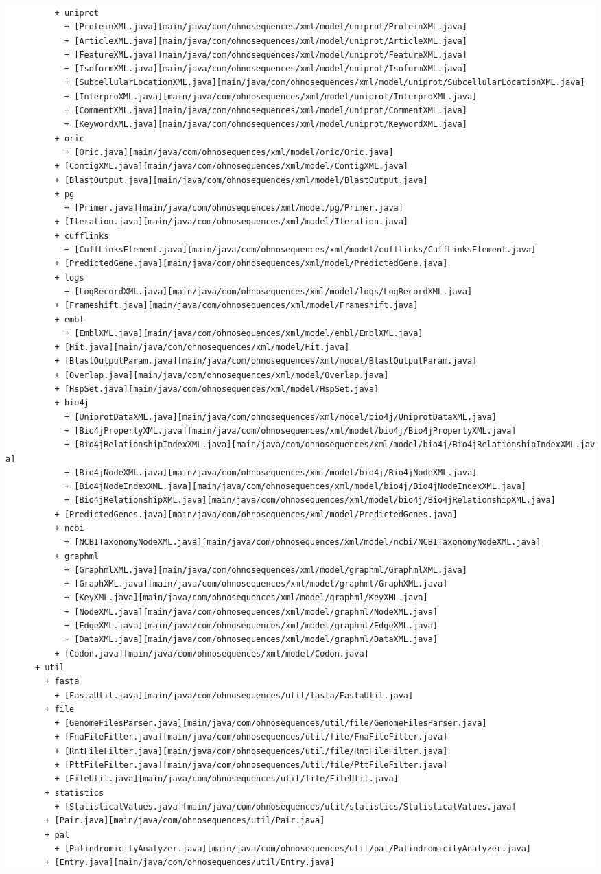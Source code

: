               + uniprot
                + [ProteinXML.java][main/java/com/ohnosequences/xml/model/uniprot/ProteinXML.java]
                + [ArticleXML.java][main/java/com/ohnosequences/xml/model/uniprot/ArticleXML.java]
                + [FeatureXML.java][main/java/com/ohnosequences/xml/model/uniprot/FeatureXML.java]
                + [IsoformXML.java][main/java/com/ohnosequences/xml/model/uniprot/IsoformXML.java]
                + [SubcellularLocationXML.java][main/java/com/ohnosequences/xml/model/uniprot/SubcellularLocationXML.java]
                + [InterproXML.java][main/java/com/ohnosequences/xml/model/uniprot/InterproXML.java]
                + [CommentXML.java][main/java/com/ohnosequences/xml/model/uniprot/CommentXML.java]
                + [KeywordXML.java][main/java/com/ohnosequences/xml/model/uniprot/KeywordXML.java]
              + oric
                + [Oric.java][main/java/com/ohnosequences/xml/model/oric/Oric.java]
              + [ContigXML.java][main/java/com/ohnosequences/xml/model/ContigXML.java]
              + [BlastOutput.java][main/java/com/ohnosequences/xml/model/BlastOutput.java]
              + pg
                + [Primer.java][main/java/com/ohnosequences/xml/model/pg/Primer.java]
              + [Iteration.java][main/java/com/ohnosequences/xml/model/Iteration.java]
              + cufflinks
                + [CuffLinksElement.java][main/java/com/ohnosequences/xml/model/cufflinks/CuffLinksElement.java]
              + [PredictedGene.java][main/java/com/ohnosequences/xml/model/PredictedGene.java]
              + logs
                + [LogRecordXML.java][main/java/com/ohnosequences/xml/model/logs/LogRecordXML.java]
              + [Frameshift.java][main/java/com/ohnosequences/xml/model/Frameshift.java]
              + embl
                + [EmblXML.java][main/java/com/ohnosequences/xml/model/embl/EmblXML.java]
              + [Hit.java][main/java/com/ohnosequences/xml/model/Hit.java]
              + [BlastOutputParam.java][main/java/com/ohnosequences/xml/model/BlastOutputParam.java]
              + [Overlap.java][main/java/com/ohnosequences/xml/model/Overlap.java]
              + [HspSet.java][main/java/com/ohnosequences/xml/model/HspSet.java]
              + bio4j
                + [UniprotDataXML.java][main/java/com/ohnosequences/xml/model/bio4j/UniprotDataXML.java]
                + [Bio4jPropertyXML.java][main/java/com/ohnosequences/xml/model/bio4j/Bio4jPropertyXML.java]
                + [Bio4jRelationshipIndexXML.java][main/java/com/ohnosequences/xml/model/bio4j/Bio4jRelationshipIndexXML.java]
                + [Bio4jNodeXML.java][main/java/com/ohnosequences/xml/model/bio4j/Bio4jNodeXML.java]
                + [Bio4jNodeIndexXML.java][main/java/com/ohnosequences/xml/model/bio4j/Bio4jNodeIndexXML.java]
                + [Bio4jRelationshipXML.java][main/java/com/ohnosequences/xml/model/bio4j/Bio4jRelationshipXML.java]
              + [PredictedGenes.java][main/java/com/ohnosequences/xml/model/PredictedGenes.java]
              + ncbi
                + [NCBITaxonomyNodeXML.java][main/java/com/ohnosequences/xml/model/ncbi/NCBITaxonomyNodeXML.java]
              + graphml
                + [GraphmlXML.java][main/java/com/ohnosequences/xml/model/graphml/GraphmlXML.java]
                + [GraphXML.java][main/java/com/ohnosequences/xml/model/graphml/GraphXML.java]
                + [KeyXML.java][main/java/com/ohnosequences/xml/model/graphml/KeyXML.java]
                + [NodeXML.java][main/java/com/ohnosequences/xml/model/graphml/NodeXML.java]
                + [EdgeXML.java][main/java/com/ohnosequences/xml/model/graphml/EdgeXML.java]
                + [DataXML.java][main/java/com/ohnosequences/xml/model/graphml/DataXML.java]
              + [Codon.java][main/java/com/ohnosequences/xml/model/Codon.java]
          + util
            + fasta
              + [FastaUtil.java][main/java/com/ohnosequences/util/fasta/FastaUtil.java]
            + file
              + [GenomeFilesParser.java][main/java/com/ohnosequences/util/file/GenomeFilesParser.java]
              + [FnaFileFilter.java][main/java/com/ohnosequences/util/file/FnaFileFilter.java]
              + [RntFileFilter.java][main/java/com/ohnosequences/util/file/RntFileFilter.java]
              + [PttFileFilter.java][main/java/com/ohnosequences/util/file/PttFileFilter.java]
              + [FileUtil.java][main/java/com/ohnosequences/util/file/FileUtil.java]
            + statistics
              + [StatisticalValues.java][main/java/com/ohnosequences/util/statistics/StatisticalValues.java]
            + [Pair.java][main/java/com/ohnosequences/util/Pair.java]
            + pal
              + [PalindromicityAnalyzer.java][main/java/com/ohnosequences/util/pal/PalindromicityAnalyzer.java]
            + [Entry.java][main/java/com/ohnosequences/util/Entry.java]

[main/java/com/era7/era7xmlapi/util/XMLUtil.java]: ../../../era7/era7xmlapi/util/XMLUtil.java.md
[main/java/com/era7/era7xmlapi/model/NameSpace.java]: ../../../era7/era7xmlapi/model/NameSpace.java.md
[main/java/com/era7/era7xmlapi/model/XMLElement.java]: ../../../era7/era7xmlapi/model/XMLElement.java.md
[main/java/com/era7/era7xmlapi/model/XMLElementException.java]: ../../../era7/era7xmlapi/model/XMLElementException.java.md
[main/java/com/era7/era7xmlapi/model/XMLAttribute.java]: ../../../era7/era7xmlapi/model/XMLAttribute.java.md
[main/java/com/era7/era7xmlapi/model/package-info.java]: ../../../era7/era7xmlapi/model/package-info.java.md
[main/java/com/era7/era7xmlapi/interfaces/IAttribute.java]: ../../../era7/era7xmlapi/interfaces/IAttribute.java.md
[main/java/com/era7/era7xmlapi/interfaces/IElement.java]: ../../../era7/era7xmlapi/interfaces/IElement.java.md
[main/java/com/era7/era7xmlapi/interfaces/IXmlThing.java]: ../../../era7/era7xmlapi/interfaces/IXmlThing.java.md
[main/java/com/era7/era7xmlapi/interfaces/INameSpace.java]: ../../../era7/era7xmlapi/interfaces/INameSpace.java.md
[main/java/com/era7/era7xmlapi/interfaces/package-info.java]: ../../../era7/era7xmlapi/interfaces/package-info.java.md
[main/java/com/era7/bioinfo/bioinfoaws/util/AvailabilityZones.java]: ../../../era7/bioinfo/bioinfoaws/util/AvailabilityZones.java.md
[main/java/com/era7/bioinfo/bioinfoaws/util/CredentialsRetriever.java]: ../../../era7/bioinfo/bioinfoaws/util/CredentialsRetriever.java.md
[main/java/com/era7/bioinfo/bioinfoaws/util/Endpoints.java]: ../../../era7/bioinfo/bioinfoaws/util/Endpoints.java.md
[main/java/com/era7/bioinfo/bioinfoaws/util/InstanceTypes.java]: ../../../era7/bioinfo/bioinfoaws/util/InstanceTypes.java.md
[main/java/com/era7/bioinfo/bioinfoaws/util/AMITypes.java]: ../../../era7/bioinfo/bioinfoaws/util/AMITypes.java.md
[main/java/com/era7/bioinfo/bioinfoaws/s3/S3FileUploader.java]: ../../../era7/bioinfo/bioinfoaws/s3/S3FileUploader.java.md
[main/java/com/era7/bioinfo/bioinfoaws/s3/S3FileDownloader.java]: ../../../era7/bioinfo/bioinfoaws/s3/S3FileDownloader.java.md
[main/java/com/era7/bioinfo/bioinfoaws/ec2/SpotUtil.java]: ../../../era7/bioinfo/bioinfoaws/ec2/SpotUtil.java.md
[main/java/com/era7/bioinfo/bioinfoaws/ec2/InstanceUtil.java]: ../../../era7/bioinfo/bioinfoaws/ec2/InstanceUtil.java.md
[main/java/com/era7/bioinfo/bioinfoneo4j/Neo4jManager.java]: ../../../era7/bioinfo/bioinfoneo4j/Neo4jManager.java.md
[main/java/com/era7/bioinfo/bioinfoneo4j/BasicRelationship.java]: ../../../era7/bioinfo/bioinfoneo4j/BasicRelationship.java.md
[main/java/com/era7/bioinfo/bioinfoneo4j/BasicEntity.java]: ../../../era7/bioinfo/bioinfoneo4j/BasicEntity.java.md
[main/java/com/era7/bioinfo/bioinfoutil/fasta/FastaUtil.java]: ../../../era7/bioinfo/bioinfoutil/fasta/FastaUtil.java.md
[main/java/com/era7/bioinfo/bioinfoutil/file/GenomeFilesParser.java]: ../../../era7/bioinfo/bioinfoutil/file/GenomeFilesParser.java.md
[main/java/com/era7/bioinfo/bioinfoutil/file/FnaFileFilter.java]: ../../../era7/bioinfo/bioinfoutil/file/FnaFileFilter.java.md
[main/java/com/era7/bioinfo/bioinfoutil/file/RntFileFilter.java]: ../../../era7/bioinfo/bioinfoutil/file/RntFileFilter.java.md
[main/java/com/era7/bioinfo/bioinfoutil/file/PttFileFilter.java]: ../../../era7/bioinfo/bioinfoutil/file/PttFileFilter.java.md
[main/java/com/era7/bioinfo/bioinfoutil/file/FileUtil.java]: ../../../era7/bioinfo/bioinfoutil/file/FileUtil.java.md
[main/java/com/era7/bioinfo/bioinfoutil/statistics/StatisticalValues.java]: ../../../era7/bioinfo/bioinfoutil/statistics/StatisticalValues.java.md
[main/java/com/era7/bioinfo/bioinfoutil/Pair.java]: ../../../era7/bioinfo/bioinfoutil/Pair.java.md
[main/java/com/era7/bioinfo/bioinfoutil/pal/PalindromicityAnalyzer.java]: ../../../era7/bioinfo/bioinfoutil/pal/PalindromicityAnalyzer.java.md
[main/java/com/era7/bioinfo/bioinfoutil/Entry.java]: ../../../era7/bioinfo/bioinfoutil/Entry.java.md
[main/java/com/era7/bioinfo/bioinfoutil/go/GOExporter.java]: ../../../era7/bioinfo/bioinfoutil/go/GOExporter.java.md
[main/java/com/era7/bioinfo/bioinfoutil/uniprot/UniprotProteinRetreiver.java]: ../../../era7/bioinfo/bioinfoutil/uniprot/UniprotProteinRetreiver.java.md
[main/java/com/era7/bioinfo/bioinfoutil/oric/OricDataRetriever.java]: ../../../era7/bioinfo/bioinfoutil/oric/OricDataRetriever.java.md
[main/java/com/era7/bioinfo/bioinfoutil/blast/BlastSubset.java]: ../../../era7/bioinfo/bioinfoutil/blast/BlastSubset.java.md
[main/java/com/era7/bioinfo/bioinfoutil/blast/BlastExporter.java]: ../../../era7/bioinfo/bioinfoutil/blast/BlastExporter.java.md
[main/java/com/era7/bioinfo/bioinfoutil/model/PalindromicityResult.java]: ../../../era7/bioinfo/bioinfoutil/model/PalindromicityResult.java.md
[main/java/com/era7/bioinfo/bioinfoutil/model/Intergenic.java]: ../../../era7/bioinfo/bioinfoutil/model/Intergenic.java.md
[main/java/com/era7/bioinfo/bioinfoutil/model/Feature.java]: ../../../era7/bioinfo/bioinfoutil/model/Feature.java.md
[main/java/com/era7/bioinfo/bioinfoutil/genbank/GBCommon.java]: ../../../era7/bioinfo/bioinfoutil/genbank/GBCommon.java.md
[main/java/com/era7/bioinfo/bioinfoutil/CodonUtil.java]: ../../../era7/bioinfo/bioinfoutil/CodonUtil.java.md
[main/java/com/era7/bioinfo/bioinfoutil/security/MD5.java]: ../../../era7/bioinfo/bioinfoutil/security/MD5.java.md
[main/java/com/era7/bioinfo/bioinfoutil/Executable.java]: ../../../era7/bioinfo/bioinfoutil/Executable.java.md
[main/java/com/era7/bioinfo/bioinfoutil/ExecuteFromFile.java]: ../../../era7/bioinfo/bioinfoutil/ExecuteFromFile.java.md
[main/java/com/era7/bioinfo/bioinfoutil/seq/SeqUtil.java]: ../../../era7/bioinfo/bioinfoutil/seq/SeqUtil.java.md
[main/java/com/era7/bioinfo/bioinfoutil/BitOperations.java]: ../../../era7/bioinfo/bioinfoutil/BitOperations.java.md
[main/java/com/era7/bioinfo/bioinfoutil/ncbi/TaxonomyLoader.java]: ../../../era7/bioinfo/bioinfoutil/ncbi/TaxonomyLoader.java.md
[main/java/com/era7/bioinfo/bioinfoutil/gephi/GephiExporter.java]: ../../../era7/bioinfo/bioinfoutil/gephi/GephiExporter.java.md
[main/java/com/era7/bioinfo/bioinfoutil/gephi/GexfToDotExpoerter.java]: ../../../era7/bioinfo/bioinfoutil/gephi/GexfToDotExpoerter.java.md
[main/java/com/era7/bioinfoxml/gexf/GraphXML.java]: ../../../era7/bioinfoxml/gexf/GraphXML.java.md
[main/java/com/era7/bioinfoxml/gexf/viz/VizSizeXML.java]: ../../../era7/bioinfoxml/gexf/viz/VizSizeXML.java.md
[main/java/com/era7/bioinfoxml/gexf/viz/VizPositionXML.java]: ../../../era7/bioinfoxml/gexf/viz/VizPositionXML.java.md
[main/java/com/era7/bioinfoxml/gexf/viz/VizColorXML.java]: ../../../era7/bioinfoxml/gexf/viz/VizColorXML.java.md
[main/java/com/era7/bioinfoxml/gexf/GexfXML.java]: ../../../era7/bioinfoxml/gexf/GexfXML.java.md
[main/java/com/era7/bioinfoxml/gexf/NodeXML.java]: ../../../era7/bioinfoxml/gexf/NodeXML.java.md
[main/java/com/era7/bioinfoxml/gexf/SpellXML.java]: ../../../era7/bioinfoxml/gexf/SpellXML.java.md
[main/java/com/era7/bioinfoxml/gexf/EdgeXML.java]: ../../../era7/bioinfoxml/gexf/EdgeXML.java.md
[main/java/com/era7/bioinfoxml/gexf/NodesXML.java]: ../../../era7/bioinfoxml/gexf/NodesXML.java.md
[main/java/com/era7/bioinfoxml/gexf/AttributeXML.java]: ../../../era7/bioinfoxml/gexf/AttributeXML.java.md
[main/java/com/era7/bioinfoxml/gexf/AttValuesXML.java]: ../../../era7/bioinfoxml/gexf/AttValuesXML.java.md
[main/java/com/era7/bioinfoxml/gexf/AttValueXML.java]: ../../../era7/bioinfoxml/gexf/AttValueXML.java.md
[main/java/com/era7/bioinfoxml/gexf/EdgesXML.java]: ../../../era7/bioinfoxml/gexf/EdgesXML.java.md
[main/java/com/era7/bioinfoxml/gexf/SpellsXML.java]: ../../../era7/bioinfoxml/gexf/SpellsXML.java.md
[main/java/com/era7/bioinfoxml/gexf/AttributesXML.java]: ../../../era7/bioinfoxml/gexf/AttributesXML.java.md
[main/java/com/era7/bioinfoxml/pal/PalindromicityResultXML.java]: ../../../era7/bioinfoxml/pal/PalindromicityResultXML.java.md
[main/java/com/era7/bioinfoxml/Annotation.java]: ../../../era7/bioinfoxml/Annotation.java.md
[main/java/com/era7/bioinfoxml/PredictedRna.java]: ../../../era7/bioinfoxml/PredictedRna.java.md
[main/java/com/era7/bioinfoxml/mg7/MG7DataXML.java]: ../../../era7/bioinfoxml/mg7/MG7DataXML.java.md
[main/java/com/era7/bioinfoxml/mg7/ReadResultXML.java]: ../../../era7/bioinfoxml/mg7/ReadResultXML.java.md
[main/java/com/era7/bioinfoxml/mg7/SampleXML.java]: ../../../era7/bioinfoxml/mg7/SampleXML.java.md
[main/java/com/era7/bioinfoxml/PredictedRnas.java]: ../../../era7/bioinfoxml/PredictedRnas.java.md
[main/java/com/era7/bioinfoxml/genome/feature/MisRNA.java]: ../../../era7/bioinfoxml/genome/feature/MisRNA.java.md
[main/java/com/era7/bioinfoxml/genome/feature/RRNA.java]: ../../../era7/bioinfoxml/genome/feature/RRNA.java.md
[main/java/com/era7/bioinfoxml/genome/feature/Intergenic.java]: ../../../era7/bioinfoxml/genome/feature/Intergenic.java.md
[main/java/com/era7/bioinfoxml/genome/feature/Feature.java]: ../../../era7/bioinfoxml/genome/feature/Feature.java.md
[main/java/com/era7/bioinfoxml/genome/feature/ORF.java]: ../../../era7/bioinfoxml/genome/feature/ORF.java.md
[main/java/com/era7/bioinfoxml/genome/feature/TRNA.java]: ../../../era7/bioinfoxml/genome/feature/TRNA.java.md
[main/java/com/era7/bioinfoxml/genome/feature/RNA.java]: ../../../era7/bioinfoxml/genome/feature/RNA.java.md
[main/java/com/era7/bioinfoxml/genome/GenomeElement.java]: ../../../era7/bioinfoxml/genome/GenomeElement.java.md
[main/java/com/era7/bioinfoxml/wip/WipPosition.java]: ../../../era7/bioinfoxml/wip/WipPosition.java.md
[main/java/com/era7/bioinfoxml/wip/WipResult.java]: ../../../era7/bioinfoxml/wip/WipResult.java.md
[main/java/com/era7/bioinfoxml/wip/Region.java]: ../../../era7/bioinfoxml/wip/Region.java.md
[main/java/com/era7/bioinfoxml/Hsp.java]: ../../../era7/bioinfoxml/Hsp.java.md
[main/java/com/era7/bioinfoxml/Gap.java]: ../../../era7/bioinfoxml/Gap.java.md
[main/java/com/era7/bioinfoxml/MetagenomicsDataXML.java]: ../../../era7/bioinfoxml/MetagenomicsDataXML.java.md
[main/java/com/era7/bioinfoxml/gb/GenBankXML.java]: ../../../era7/bioinfoxml/gb/GenBankXML.java.md
[main/java/com/era7/bioinfoxml/go/GOSlimXML.java]: ../../../era7/bioinfoxml/go/GOSlimXML.java.md
[main/java/com/era7/bioinfoxml/go/SlimSetXML.java]: ../../../era7/bioinfoxml/go/SlimSetXML.java.md
[main/java/com/era7/bioinfoxml/go/GoTermXML.java]: ../../../era7/bioinfoxml/go/GoTermXML.java.md
[main/java/com/era7/bioinfoxml/go/GoAnnotationXML.java]: ../../../era7/bioinfoxml/go/GoAnnotationXML.java.md
[main/java/com/era7/bioinfoxml/util/XMLWrapperClassCreator.java]: ../../../era7/bioinfoxml/util/XMLWrapperClassCreator.java.md
[main/java/com/era7/bioinfoxml/util/Execution.java]: ../../../era7/bioinfoxml/util/Execution.java.md
[main/java/com/era7/bioinfoxml/util/Error.java]: ../../../era7/bioinfoxml/util/Error.java.md
[main/java/com/era7/bioinfoxml/util/XMLWrapperClass.java]: ../../../era7/bioinfoxml/util/XMLWrapperClass.java.md
[main/java/com/era7/bioinfoxml/util/FlexXMLWrapperClassCreator.java]: ../../../era7/bioinfoxml/util/FlexXMLWrapperClassCreator.java.md
[main/java/com/era7/bioinfoxml/util/Arguments.java]: ../../../era7/bioinfoxml/util/Arguments.java.md
[main/java/com/era7/bioinfoxml/util/ScheduledExecutions.java]: ../../../era7/bioinfoxml/util/ScheduledExecutions.java.md
[main/java/com/era7/bioinfoxml/util/Argument.java]: ../../../era7/bioinfoxml/util/Argument.java.md
[main/java/com/era7/bioinfoxml/metagenomics/ReadResultXML.java]: ../../../era7/bioinfoxml/metagenomics/ReadResultXML.java.md
[main/java/com/era7/bioinfoxml/metagenomics/ReadXML.java]: ../../../era7/bioinfoxml/metagenomics/ReadXML.java.md
[main/java/com/era7/bioinfoxml/metagenomics/SampleXML.java]: ../../../era7/bioinfoxml/metagenomics/SampleXML.java.md
[main/java/com/era7/bioinfoxml/uniprot/ProteinXML.java]: ../../../era7/bioinfoxml/uniprot/ProteinXML.java.md
[main/java/com/era7/bioinfoxml/uniprot/ArticleXML.java]: ../../../era7/bioinfoxml/uniprot/ArticleXML.java.md
[main/java/com/era7/bioinfoxml/uniprot/FeatureXML.java]: ../../../era7/bioinfoxml/uniprot/FeatureXML.java.md
[main/java/com/era7/bioinfoxml/uniprot/IsoformXML.java]: ../../../era7/bioinfoxml/uniprot/IsoformXML.java.md
[main/java/com/era7/bioinfoxml/uniprot/SubcellularLocationXML.java]: ../../../era7/bioinfoxml/uniprot/SubcellularLocationXML.java.md
[main/java/com/era7/bioinfoxml/uniprot/InterproXML.java]: ../../../era7/bioinfoxml/uniprot/InterproXML.java.md
[main/java/com/era7/bioinfoxml/uniprot/CommentXML.java]: ../../../era7/bioinfoxml/uniprot/CommentXML.java.md
[main/java/com/era7/bioinfoxml/uniprot/KeywordXML.java]: ../../../era7/bioinfoxml/uniprot/KeywordXML.java.md
[main/java/com/era7/bioinfoxml/oric/Oric.java]: ../../../era7/bioinfoxml/oric/Oric.java.md
[main/java/com/era7/bioinfoxml/ContigXML.java]: ../../../era7/bioinfoxml/ContigXML.java.md
[main/java/com/era7/bioinfoxml/BlastOutput.java]: ../../../era7/bioinfoxml/BlastOutput.java.md
[main/java/com/era7/bioinfoxml/pg/Primer.java]: ../../../era7/bioinfoxml/pg/Primer.java.md
[main/java/com/era7/bioinfoxml/Iteration.java]: ../../../era7/bioinfoxml/Iteration.java.md
[main/java/com/era7/bioinfoxml/cufflinks/CuffLinksElement.java]: ../../../era7/bioinfoxml/cufflinks/CuffLinksElement.java.md
[main/java/com/era7/bioinfoxml/PredictedGene.java]: ../../../era7/bioinfoxml/PredictedGene.java.md
[main/java/com/era7/bioinfoxml/logs/LogRecordXML.java]: ../../../era7/bioinfoxml/logs/LogRecordXML.java.md
[main/java/com/era7/bioinfoxml/Frameshift.java]: ../../../era7/bioinfoxml/Frameshift.java.md
[main/java/com/era7/bioinfoxml/embl/EmblXML.java]: ../../../era7/bioinfoxml/embl/EmblXML.java.md
[main/java/com/era7/bioinfoxml/Hit.java]: ../../../era7/bioinfoxml/Hit.java.md
[main/java/com/era7/bioinfoxml/BlastOutputParam.java]: ../../../era7/bioinfoxml/BlastOutputParam.java.md
[main/java/com/era7/bioinfoxml/Overlap.java]: ../../../era7/bioinfoxml/Overlap.java.md
[main/java/com/era7/bioinfoxml/HspSet.java]: ../../../era7/bioinfoxml/HspSet.java.md
[main/java/com/era7/bioinfoxml/bio4j/UniprotDataXML.java]: ../../../era7/bioinfoxml/bio4j/UniprotDataXML.java.md
[main/java/com/era7/bioinfoxml/bio4j/Bio4jPropertyXML.java]: ../../../era7/bioinfoxml/bio4j/Bio4jPropertyXML.java.md
[main/java/com/era7/bioinfoxml/bio4j/Bio4jRelationshipIndexXML.java]: ../../../era7/bioinfoxml/bio4j/Bio4jRelationshipIndexXML.java.md
[main/java/com/era7/bioinfoxml/bio4j/Bio4jNodeXML.java]: ../../../era7/bioinfoxml/bio4j/Bio4jNodeXML.java.md
[main/java/com/era7/bioinfoxml/bio4j/Bio4jNodeIndexXML.java]: ../../../era7/bioinfoxml/bio4j/Bio4jNodeIndexXML.java.md
[main/java/com/era7/bioinfoxml/bio4j/Bio4jRelationshipXML.java]: ../../../era7/bioinfoxml/bio4j/Bio4jRelationshipXML.java.md
[main/java/com/era7/bioinfoxml/PredictedGenes.java]: ../../../era7/bioinfoxml/PredictedGenes.java.md
[main/java/com/era7/bioinfoxml/ncbi/NCBITaxonomyNodeXML.java]: ../../../era7/bioinfoxml/ncbi/NCBITaxonomyNodeXML.java.md
[main/java/com/era7/bioinfoxml/graphml/GraphmlXML.java]: ../../../era7/bioinfoxml/graphml/GraphmlXML.java.md
[main/java/com/era7/bioinfoxml/graphml/GraphXML.java]: ../../../era7/bioinfoxml/graphml/GraphXML.java.md
[main/java/com/era7/bioinfoxml/graphml/KeyXML.java]: ../../../era7/bioinfoxml/graphml/KeyXML.java.md
[main/java/com/era7/bioinfoxml/graphml/NodeXML.java]: ../../../era7/bioinfoxml/graphml/NodeXML.java.md
[main/java/com/era7/bioinfoxml/graphml/EdgeXML.java]: ../../../era7/bioinfoxml/graphml/EdgeXML.java.md
[main/java/com/era7/bioinfoxml/graphml/DataXML.java]: ../../../era7/bioinfoxml/graphml/DataXML.java.md
[main/java/com/era7/bioinfoxml/Codon.java]: ../../../era7/bioinfoxml/Codon.java.md
[main/java/com/ohnosequences/xml/api/util/XMLUtil.java]: ../api/util/XMLUtil.java.md
[main/java/com/ohnosequences/xml/api/model/NameSpace.java]: ../api/model/NameSpace.java.md
[main/java/com/ohnosequences/xml/api/model/XMLElement.java]: ../api/model/XMLElement.java.md
[main/java/com/ohnosequences/xml/api/model/XMLElementException.java]: ../api/model/XMLElementException.java.md
[main/java/com/ohnosequences/xml/api/model/XMLAttribute.java]: ../api/model/XMLAttribute.java.md
[main/java/com/ohnosequences/xml/api/model/package-info.java]: ../api/model/package-info.java.md
[main/java/com/ohnosequences/xml/api/interfaces/IAttribute.java]: ../api/interfaces/IAttribute.java.md
[main/java/com/ohnosequences/xml/api/interfaces/IElement.java]: ../api/interfaces/IElement.java.md
[main/java/com/ohnosequences/xml/api/interfaces/IXmlThing.java]: ../api/interfaces/IXmlThing.java.md
[main/java/com/ohnosequences/xml/api/interfaces/INameSpace.java]: ../api/interfaces/INameSpace.java.md
[main/java/com/ohnosequences/xml/api/interfaces/package-info.java]: ../api/interfaces/package-info.java.md
[main/java/com/ohnosequences/xml/model/gexf/GraphXML.java]: gexf/GraphXML.java.md
[main/java/com/ohnosequences/xml/model/gexf/viz/VizSizeXML.java]: gexf/viz/VizSizeXML.java.md
[main/java/com/ohnosequences/xml/model/gexf/viz/VizPositionXML.java]: gexf/viz/VizPositionXML.java.md
[main/java/com/ohnosequences/xml/model/gexf/viz/VizColorXML.java]: gexf/viz/VizColorXML.java.md
[main/java/com/ohnosequences/xml/model/gexf/GexfXML.java]: gexf/GexfXML.java.md
[main/java/com/ohnosequences/xml/model/gexf/NodeXML.java]: gexf/NodeXML.java.md
[main/java/com/ohnosequences/xml/model/gexf/SpellXML.java]: gexf/SpellXML.java.md
[main/java/com/ohnosequences/xml/model/gexf/EdgeXML.java]: gexf/EdgeXML.java.md
[main/java/com/ohnosequences/xml/model/gexf/NodesXML.java]: gexf/NodesXML.java.md
[main/java/com/ohnosequences/xml/model/gexf/AttributeXML.java]: gexf/AttributeXML.java.md
[main/java/com/ohnosequences/xml/model/gexf/AttValuesXML.java]: gexf/AttValuesXML.java.md
[main/java/com/ohnosequences/xml/model/gexf/AttValueXML.java]: gexf/AttValueXML.java.md
[main/java/com/ohnosequences/xml/model/gexf/EdgesXML.java]: gexf/EdgesXML.java.md
[main/java/com/ohnosequences/xml/model/gexf/SpellsXML.java]: gexf/SpellsXML.java.md
[main/java/com/ohnosequences/xml/model/gexf/AttributesXML.java]: gexf/AttributesXML.java.md
[main/java/com/ohnosequences/xml/model/pal/PalindromicityResultXML.java]: pal/PalindromicityResultXML.java.md
[main/java/com/ohnosequences/xml/model/Annotation.java]: Annotation.java.md
[main/java/com/ohnosequences/xml/model/PredictedRna.java]: PredictedRna.java.md
[main/java/com/ohnosequences/xml/model/mg7/MG7DataXML.java]: mg7/MG7DataXML.java.md
[main/java/com/ohnosequences/xml/model/mg7/ReadResultXML.java]: mg7/ReadResultXML.java.md
[main/java/com/ohnosequences/xml/model/mg7/SampleXML.java]: mg7/SampleXML.java.md
[main/java/com/ohnosequences/xml/model/PredictedRnas.java]: PredictedRnas.java.md
[main/java/com/ohnosequences/xml/model/genome/feature/MisRNA.java]: genome/feature/MisRNA.java.md
[main/java/com/ohnosequences/xml/model/genome/feature/RRNA.java]: genome/feature/RRNA.java.md
[main/java/com/ohnosequences/xml/model/genome/feature/Intergenic.java]: genome/feature/Intergenic.java.md
[main/java/com/ohnosequences/xml/model/genome/feature/Feature.java]: genome/feature/Feature.java.md
[main/java/com/ohnosequences/xml/model/genome/feature/ORF.java]: genome/feature/ORF.java.md
[main/java/com/ohnosequences/xml/model/genome/feature/TRNA.java]: genome/feature/TRNA.java.md
[main/java/com/ohnosequences/xml/model/genome/feature/RNA.java]: genome/feature/RNA.java.md
[main/java/com/ohnosequences/xml/model/genome/GenomeElement.java]: genome/GenomeElement.java.md
[main/java/com/ohnosequences/xml/model/wip/WipPosition.java]: wip/WipPosition.java.md
[main/java/com/ohnosequences/xml/model/wip/WipResult.java]: wip/WipResult.java.md
[main/java/com/ohnosequences/xml/model/wip/Region.java]: wip/Region.java.md
[main/java/com/ohnosequences/xml/model/Hsp.java]: Hsp.java.md
[main/java/com/ohnosequences/xml/model/Gap.java]: Gap.java.md
[main/java/com/ohnosequences/xml/model/MetagenomicsDataXML.java]: MetagenomicsDataXML.java.md
[main/java/com/ohnosequences/xml/model/gb/GenBankXML.java]: gb/GenBankXML.java.md
[main/java/com/ohnosequences/xml/model/go/GOSlimXML.java]: go/GOSlimXML.java.md
[main/java/com/ohnosequences/xml/model/go/SlimSetXML.java]: go/SlimSetXML.java.md
[main/java/com/ohnosequences/xml/model/go/GoTermXML.java]: go/GoTermXML.java.md
[main/java/com/ohnosequences/xml/model/go/GoAnnotationXML.java]: go/GoAnnotationXML.java.md
[main/java/com/ohnosequences/xml/model/util/XMLWrapperClassCreator.java]: util/XMLWrapperClassCreator.java.md
[main/java/com/ohnosequences/xml/model/util/Execution.java]: util/Execution.java.md
[main/java/com/ohnosequences/xml/model/util/Error.java]: util/Error.java.md
[main/java/com/ohnosequences/xml/model/util/XMLWrapperClass.java]: util/XMLWrapperClass.java.md
[main/java/com/ohnosequences/xml/model/util/FlexXMLWrapperClassCreator.java]: util/FlexXMLWrapperClassCreator.java.md
[main/java/com/ohnosequences/xml/model/util/Arguments.java]: util/Arguments.java.md
[main/java/com/ohnosequences/xml/model/util/ScheduledExecutions.java]: util/ScheduledExecutions.java.md
[main/java/com/ohnosequences/xml/model/util/Argument.java]: util/Argument.java.md
[main/java/com/ohnosequences/xml/model/metagenomics/ReadResultXML.java]: metagenomics/ReadResultXML.java.md
[main/java/com/ohnosequences/xml/model/metagenomics/ReadXML.java]: metagenomics/ReadXML.java.md
[main/java/com/ohnosequences/xml/model/metagenomics/SampleXML.java]: metagenomics/SampleXML.java.md
[main/java/com/ohnosequences/xml/model/uniprot/ProteinXML.java]: uniprot/ProteinXML.java.md
[main/java/com/ohnosequences/xml/model/uniprot/ArticleXML.java]: uniprot/ArticleXML.java.md
[main/java/com/ohnosequences/xml/model/uniprot/FeatureXML.java]: uniprot/FeatureXML.java.md
[main/java/com/ohnosequences/xml/model/uniprot/IsoformXML.java]: uniprot/IsoformXML.java.md
[main/java/com/ohnosequences/xml/model/uniprot/SubcellularLocationXML.java]: uniprot/SubcellularLocationXML.java.md
[main/java/com/ohnosequences/xml/model/uniprot/InterproXML.java]: uniprot/InterproXML.java.md
[main/java/com/ohnosequences/xml/model/uniprot/CommentXML.java]: uniprot/CommentXML.java.md
[main/java/com/ohnosequences/xml/model/uniprot/KeywordXML.java]: uniprot/KeywordXML.java.md
[main/java/com/ohnosequences/xml/model/oric/Oric.java]: oric/Oric.java.md
[main/java/com/ohnosequences/xml/model/ContigXML.java]: ContigXML.java.md
[main/java/com/ohnosequences/xml/model/BlastOutput.java]: BlastOutput.java.md
[main/java/com/ohnosequences/xml/model/pg/Primer.java]: pg/Primer.java.md
[main/java/com/ohnosequences/xml/model/Iteration.java]: Iteration.java.md
[main/java/com/ohnosequences/xml/model/cufflinks/CuffLinksElement.java]: cufflinks/CuffLinksElement.java.md
[main/java/com/ohnosequences/xml/model/PredictedGene.java]: PredictedGene.java.md
[main/java/com/ohnosequences/xml/model/logs/LogRecordXML.java]: logs/LogRecordXML.java.md
[main/java/com/ohnosequences/xml/model/Frameshift.java]: Frameshift.java.md
[main/java/com/ohnosequences/xml/model/embl/EmblXML.java]: embl/EmblXML.java.md
[main/java/com/ohnosequences/xml/model/Hit.java]: Hit.java.md
[main/java/com/ohnosequences/xml/model/BlastOutputParam.java]: BlastOutputParam.java.md
[main/java/com/ohnosequences/xml/model/Overlap.java]: Overlap.java.md
[main/java/com/ohnosequences/xml/model/HspSet.java]: HspSet.java.md
[main/java/com/ohnosequences/xml/model/bio4j/UniprotDataXML.java]: bio4j/UniprotDataXML.java.md
[main/java/com/ohnosequences/xml/model/bio4j/Bio4jPropertyXML.java]: bio4j/Bio4jPropertyXML.java.md
[main/java/com/ohnosequences/xml/model/bio4j/Bio4jRelationshipIndexXML.java]: bio4j/Bio4jRelationshipIndexXML.java.md
[main/java/com/ohnosequences/xml/model/bio4j/Bio4jNodeXML.java]: bio4j/Bio4jNodeXML.java.md
[main/java/com/ohnosequences/xml/model/bio4j/Bio4jNodeIndexXML.java]: bio4j/Bio4jNodeIndexXML.java.md
[main/java/com/ohnosequences/xml/model/bio4j/Bio4jRelationshipXML.java]: bio4j/Bio4jRelationshipXML.java.md
[main/java/com/ohnosequences/xml/model/PredictedGenes.java]: PredictedGenes.java.md
[main/java/com/ohnosequences/xml/model/ncbi/NCBITaxonomyNodeXML.java]: ncbi/NCBITaxonomyNodeXML.java.md
[main/java/com/ohnosequences/xml/model/graphml/GraphmlXML.java]: graphml/GraphmlXML.java.md
[main/java/com/ohnosequences/xml/model/graphml/GraphXML.java]: graphml/GraphXML.java.md
[main/java/com/ohnosequences/xml/model/graphml/KeyXML.java]: graphml/KeyXML.java.md
[main/java/com/ohnosequences/xml/model/graphml/NodeXML.java]: graphml/NodeXML.java.md
[main/java/com/ohnosequences/xml/model/graphml/EdgeXML.java]: graphml/EdgeXML.java.md
[main/java/com/ohnosequences/xml/model/graphml/DataXML.java]: graphml/DataXML.java.md
[main/java/com/ohnosequences/xml/model/Codon.java]: Codon.java.md
[main/java/com/ohnosequences/util/fasta/FastaUtil.java]: ../../util/fasta/FastaUtil.java.md
[main/java/com/ohnosequences/util/file/GenomeFilesParser.java]: ../../util/file/GenomeFilesParser.java.md
[main/java/com/ohnosequences/util/file/FnaFileFilter.java]: ../../util/file/FnaFileFilter.java.md
[main/java/com/ohnosequences/util/file/RntFileFilter.java]: ../../util/file/RntFileFilter.java.md
[main/java/com/ohnosequences/util/file/PttFileFilter.java]: ../../util/file/PttFileFilter.java.md
[main/java/com/ohnosequences/util/file/FileUtil.java]: ../../util/file/FileUtil.java.md
[main/java/com/ohnosequences/util/statistics/StatisticalValues.java]: ../../util/statistics/StatisticalValues.java.md
[main/java/com/ohnosequences/util/Pair.java]: ../../util/Pair.java.md
[main/java/com/ohnosequences/util/pal/PalindromicityAnalyzer.java]: ../../util/pal/PalindromicityAnalyzer.java.md
[main/java/com/ohnosequences/util/Entry.java]: ../../util/Entry.java.md
[main/java/com/ohnosequences/util/go/GOExporter.java]: ../../util/go/GOExporter.java.md
[main/java/com/ohnosequences/util/uniprot/UniprotProteinRetreiver.java]: ../../util/uniprot/UniprotProteinRetreiver.java.md
[main/java/com/ohnosequences/util/oric/OricDataRetriever.java]: ../../util/oric/OricDataRetriever.java.md
[main/java/com/ohnosequences/util/blast/BlastSubset.java]: ../../util/blast/BlastSubset.java.md
[main/java/com/ohnosequences/util/blast/BlastExporter.java]: ../../util/blast/BlastExporter.java.md
[main/java/com/ohnosequences/util/model/PalindromicityResult.java]: ../../util/model/PalindromicityResult.java.md
[main/java/com/ohnosequences/util/model/Intergenic.java]: ../../util/model/Intergenic.java.md
[main/java/com/ohnosequences/util/model/Feature.java]: ../../util/model/Feature.java.md
[main/java/com/ohnosequences/util/genbank/GBCommon.java]: ../../util/genbank/GBCommon.java.md
[main/java/com/ohnosequences/util/CodonUtil.java]: ../../util/CodonUtil.java.md
[main/java/com/ohnosequences/util/security/MD5.java]: ../../util/security/MD5.java.md
[main/java/com/ohnosequences/util/Executable.java]: ../../util/Executable.java.md
[main/java/com/ohnosequences/util/ExecuteFromFile.java]: ../../util/ExecuteFromFile.java.md
[main/java/com/ohnosequences/util/seq/SeqUtil.java]: ../../util/seq/SeqUtil.java.md
[main/java/com/ohnosequences/util/BitOperations.java]: ../../util/BitOperations.java.md
[main/java/com/ohnosequences/util/ncbi/TaxonomyLoader.java]: ../../util/ncbi/TaxonomyLoader.java.md
[main/java/com/ohnosequences/util/gephi/GephiExporter.java]: ../../util/gephi/GephiExporter.java.md
[main/java/com/ohnosequences/util/gephi/GexfToDotExporter.java]: ../../util/gephi/GexfToDotExporter.java.md
[main/java/com/ohnosequences/aws/util/AvailabilityZones.java]: ../../aws/util/AvailabilityZones.java.md
[main/java/com/ohnosequences/aws/util/CredentialsRetriever.java]: ../../aws/util/CredentialsRetriever.java.md
[main/java/com/ohnosequences/aws/util/Endpoints.java]: ../../aws/util/Endpoints.java.md
[main/java/com/ohnosequences/aws/util/InstanceTypes.java]: ../../aws/util/InstanceTypes.java.md
[main/java/com/ohnosequences/aws/util/AMITypes.java]: ../../aws/util/AMITypes.java.md
[main/java/com/ohnosequences/aws/s3/S3FileUploader.java]: ../../aws/s3/S3FileUploader.java.md
[main/java/com/ohnosequences/aws/s3/S3FileDownloader.java]: ../../aws/s3/S3FileDownloader.java.md
[main/java/com/ohnosequences/aws/ec2/SpotUtil.java]: ../../aws/ec2/SpotUtil.java.md
[main/java/com/ohnosequences/aws/ec2/InstanceUtil.java]: ../../aws/ec2/InstanceUtil.java.md